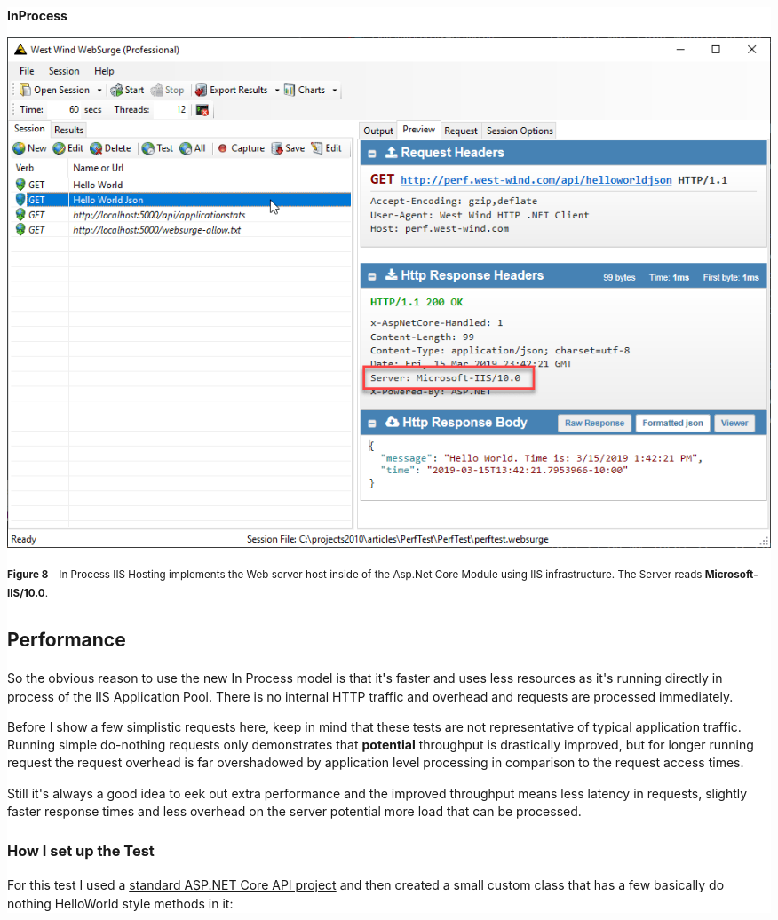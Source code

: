 
**InProcess** 

![](InProcessTest.png)

<small>**Figure 8** - In Process IIS Hosting implements the Web server host inside of the Asp.Net Core Module using IIS infrastructure. The Server reads **Microsoft-IIS/10.0**.</small>


## Performance
So the obvious reason to use the new In Process model is that it's faster and uses less resources as it's running directly in process of the IIS Application Pool. There is no internal HTTP traffic and overhead and requests are processed immediately.

Before I show a few simplistic requests here, keep in mind that these tests are not representative of typical application traffic. Running simple do-nothing requests only demonstrates that **potential** throughput is drastically improved, but for longer running request the request overhead is far overshadowed by application level processing in comparison to the request access times. 

Still it's always a good idea to eek out extra performance and the improved throughput means less latency in requests, slightly faster response times and less overhead on the server potential more load that can be processed.

### How I set up the Test
For this test I used a [standard ASP.NET Core API project](https://github.com/RickStrahl/AspetCoreIISInprocessHostingSample) and then created a small custom class that has a few basically do nothing HelloWorld style methods in it:
